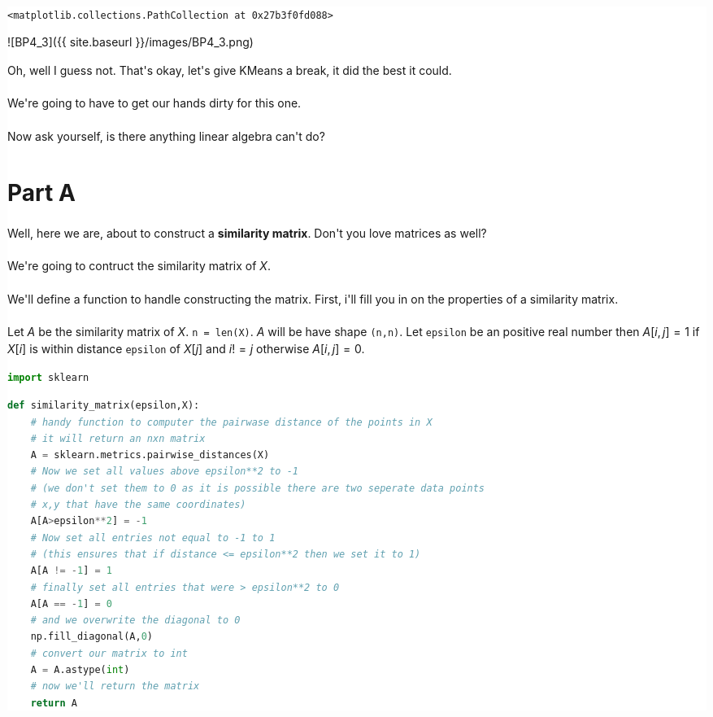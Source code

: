 


    <matplotlib.collections.PathCollection at 0x27b3f0fd088>




    
![BP4_3]({{ site.baseurl }}/images/BP4_3.png)
    


Oh, well I guess not. That's okay, let's give KMeans a break, it did the best it could.\
\
We're going to have to get our hands dirty for this one.\
\
Now ask yourself, is there anything linear algebra can't do?

# Part A #
Well, here we are, about to construct a **similarity matrix**. Don't you love matrices as well?\
\
We're going to contruct the similarity matrix of $X$.\
\
We'll define a function to handle constructing the matrix. First, i'll fill you in on the properties of a similarity matrix.\
\
Let $A$ be the similarity matrix of $X$. `n = len(X)`. $A$ will be have shape `(n,n)`. Let `epsilon` be an positive real number then $A[i,j] = 1$ if $X[i]$ is within distance `epsilon` of $X[j]$ and $i != j$ otherwise $A[i,j]=0$.


```python
import sklearn
```


```python
def similarity_matrix(epsilon,X):
    # handy function to computer the pairwase distance of the points in X
    # it will return an nxn matrix
    A = sklearn.metrics.pairwise_distances(X)
    # Now we set all values above epsilon**2 to -1 
    # (we don't set them to 0 as it is possible there are two seperate data points 
    # x,y that have the same coordinates)
    A[A>epsilon**2] = -1
    # Now set all entries not equal to -1 to 1
    # (this ensures that if distance <= epsilon**2 then we set it to 1)
    A[A != -1] = 1
    # finally set all entries that were > epsilon**2 to 0
    A[A == -1] = 0
    # and we overwrite the diagonal to 0
    np.fill_diagonal(A,0)
    # convert our matrix to int
    A = A.astype(int)
    # now we'll return the matrix
    return A
```
